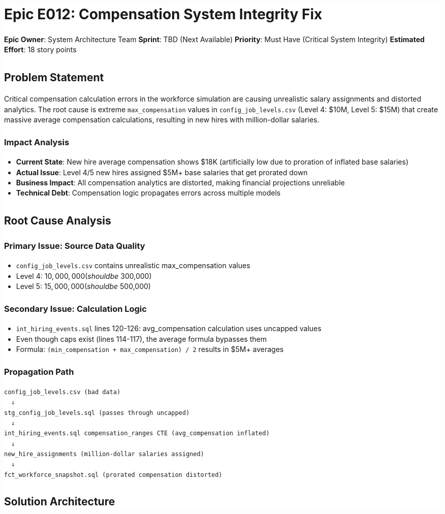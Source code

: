 # Epic E012: Compensation System Integrity Fix

**Epic Owner**: System Architecture Team
**Sprint**: TBD (Next Available)
**Priority**: Must Have (Critical System Integrity)
**Estimated Effort**: 18 story points

## Problem Statement

Critical compensation calculation errors in the workforce simulation are causing unrealistic salary assignments and distorted analytics. The root cause is extreme `max_compensation` values in `config_job_levels.csv` (Level 4: $10M, Level 5: $15M) that create massive average compensation calculations, resulting in new hires with million-dollar salaries.

### Impact Analysis

- **Current State**: New hire average compensation shows $18K (artificially low due to proration of inflated base salaries)
- **Actual Issue**: Level 4/5 new hires assigned $5M+ base salaries that get prorated down
- **Business Impact**: All compensation analytics are distorted, making financial projections unreliable
- **Technical Debt**: Compensation logic propagates errors across multiple models

## Root Cause Analysis

### Primary Issue: Source Data Quality
- `config_job_levels.csv` contains unrealistic max_compensation values
- Level 4: $10,000,000 (should be ~$300,000)
- Level 5: $15,000,000 (should be ~$500,000)

### Secondary Issue: Calculation Logic
- `int_hiring_events.sql` lines 120-126: avg_compensation calculation uses uncapped values
- Even though caps exist (lines 114-117), the average formula bypasses them
- Formula: `(min_compensation + max_compensation) / 2` results in $5M+ averages

### Propagation Path
```
config_job_levels.csv (bad data)
  ↓
stg_config_job_levels.sql (passes through uncapped)
  ↓
int_hiring_events.sql compensation_ranges CTE (avg_compensation inflated)
  ↓
new_hire_assignments (million-dollar salaries assigned)
  ↓
fct_workforce_snapshot.sql (prorated compensation distorted)
```

## Solution Architecture
